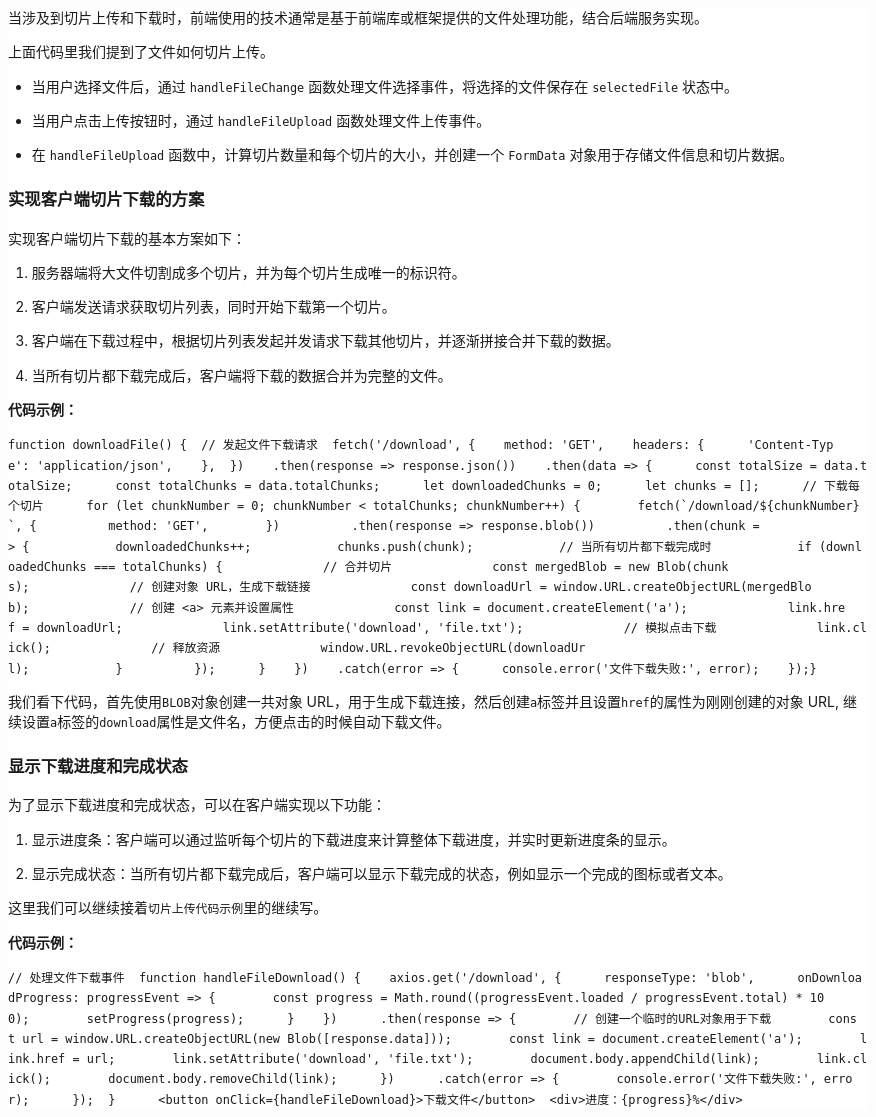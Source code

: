 当涉及到切片上传和下载时，前端使用的技术通常是基于前端库或框架提供的文件处理功能，结合后端服务实现。

上面代码里我们提到了文件如何切片上传。

*   当用户选择文件后，通过 `handleFileChange` 函数处理文件选择事件，将选择的文件保存在 `selectedFile` 状态中。
    
*   当用户点击上传按钮时，通过 `handleFileUpload` 函数处理文件上传事件。
    
*   在 `handleFileUpload` 函数中，计算切片数量和每个切片的大小，并创建一个 `FormData` 对象用于存储文件信息和切片数据。
    

### 实现客户端切片下载的方案

实现客户端切片下载的基本方案如下：

1.  服务器端将大文件切割成多个切片，并为每个切片生成唯一的标识符。
    
2.  客户端发送请求获取切片列表，同时开始下载第一个切片。
    
3.  客户端在下载过程中，根据切片列表发起并发请求下载其他切片，并逐渐拼接合并下载的数据。
    
4.  当所有切片都下载完成后，客户端将下载的数据合并为完整的文件。
    

**代码示例：**

```
function downloadFile() {  // 发起文件下载请求  fetch('/download', {    method: 'GET',    headers: {      'Content-Type': 'application/json',    },  })    .then(response => response.json())    .then(data => {      const totalSize = data.totalSize;      const totalChunks = data.totalChunks;      let downloadedChunks = 0;      let chunks = [];      // 下载每个切片      for (let chunkNumber = 0; chunkNumber < totalChunks; chunkNumber++) {        fetch(`/download/${chunkNumber}`, {          method: 'GET',        })          .then(response => response.blob())          .then(chunk => {            downloadedChunks++;            chunks.push(chunk);            // 当所有切片都下载完成时            if (downloadedChunks === totalChunks) {              // 合并切片              const mergedBlob = new Blob(chunks);              // 创建对象 URL，生成下载链接              const downloadUrl = window.URL.createObjectURL(mergedBlob);              // 创建 <a> 元素并设置属性              const link = document.createElement('a');              link.href = downloadUrl;              link.setAttribute('download', 'file.txt');              // 模拟点击下载              link.click();              // 释放资源              window.URL.revokeObjectURL(downloadUrl);            }          });      }    })    .catch(error => {      console.error('文件下载失败:', error);    });}
```

我们看下代码，首先使用`BLOB`对象创建一共对象 URL，用于生成下载连接，然后创建`a`标签并且设置`href`的属性为刚刚创建的对象 URL, 继续设置`a`标签的`download`属性是文件名，方便点击的时候自动下载文件。

### 显示下载进度和完成状态

为了显示下载进度和完成状态，可以在客户端实现以下功能：

1.  显示进度条：客户端可以通过监听每个切片的下载进度来计算整体下载进度，并实时更新进度条的显示。
    
2.  显示完成状态：当所有切片都下载完成后，客户端可以显示下载完成的状态，例如显示一个完成的图标或者文本。
    

这里我们可以继续接着`切片上传代码示例`里的继续写。

**代码示例：**

```
// 处理文件下载事件  function handleFileDownload() {    axios.get('/download', {      responseType: 'blob',      onDownloadProgress: progressEvent => {        const progress = Math.round((progressEvent.loaded / progressEvent.total) * 100);        setProgress(progress);      }    })      .then(response => {        // 创建一个临时的URL对象用于下载        const url = window.URL.createObjectURL(new Blob([response.data]));        const link = document.createElement('a');        link.href = url;        link.setAttribute('download', 'file.txt');        document.body.appendChild(link);        link.click();        document.body.removeChild(link);      })      .catch(error => {        console.error('文件下载失败:', error);      });  }      <button onClick={handleFileDownload}>下载文件</button>  <div>进度：{progress}%</div>
```
